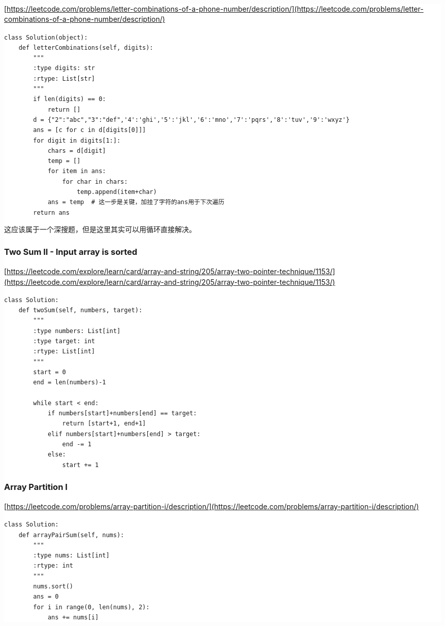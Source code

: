 [https://leetcode.com/problems/letter-combinations-of-a-phone-number/description/](https://leetcode.com/problems/letter-combinations-of-a-phone-number/description/)

	class Solution(object):
	    def letterCombinations(self, digits):
	        """
	        :type digits: str
	        :rtype: List[str]
	        """
	        if len(digits) == 0:
	            return []
	        d = {"2":"abc","3":"def",'4':'ghi','5':'jkl','6':'mno','7':'pqrs','8':'tuv','9':'wxyz'}
	        ans = [c for c in d[digits[0]]]
	        for digit in digits[1:]:
	            chars = d[digit]
	            temp = []
	            for item in ans:
	                for char in chars:
	                    temp.append(item+char)
	            ans = temp  # 这一步是关键，加挂了字符的ans用于下次遍历
	        return ans

这应该属于一个深搜题，但是这里其实可以用循环直接解决。


### Two Sum II - Input array is sorted

[https://leetcode.com/explore/learn/card/array-and-string/205/array-two-pointer-technique/1153/](https://leetcode.com/explore/learn/card/array-and-string/205/array-two-pointer-technique/1153/)

	class Solution:
	    def twoSum(self, numbers, target):
	        """
	        :type numbers: List[int]
	        :type target: int
	        :rtype: List[int]
	        """
	        start = 0
	        end = len(numbers)-1
	        
	        while start < end:
	            if numbers[start]+numbers[end] == target:
	                return [start+1, end+1]
	            elif numbers[start]+numbers[end] > target:
	                end -= 1
	            else:
	                start += 1
   
### Array Partition I

[https://leetcode.com/problems/array-partition-i/description/](https://leetcode.com/problems/array-partition-i/description/)  
           
	class Solution:
	    def arrayPairSum(self, nums):
	        """
	        :type nums: List[int]
	        :rtype: int
	        """
	        nums.sort()
	        ans = 0
	        for i in range(0, len(nums), 2):
	            ans += nums[i]
	        